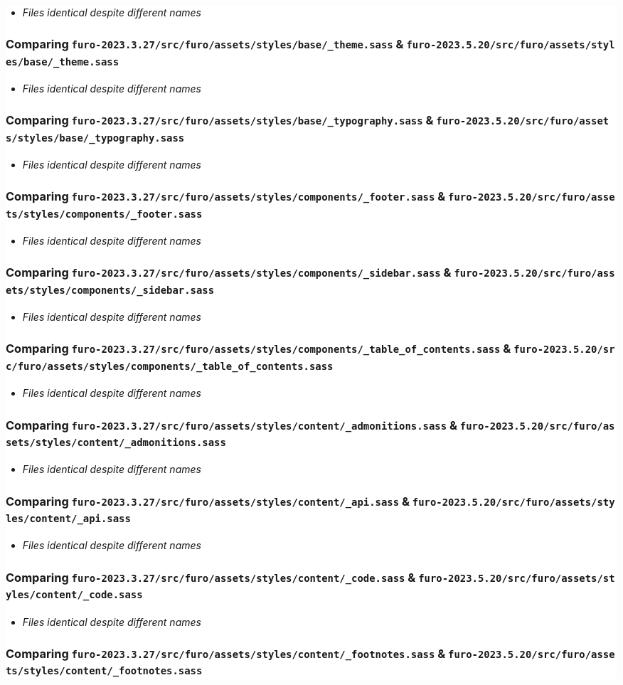  * *Files identical despite different names*

### Comparing `furo-2023.3.27/src/furo/assets/styles/base/_theme.sass` & `furo-2023.5.20/src/furo/assets/styles/base/_theme.sass`

 * *Files identical despite different names*

### Comparing `furo-2023.3.27/src/furo/assets/styles/base/_typography.sass` & `furo-2023.5.20/src/furo/assets/styles/base/_typography.sass`

 * *Files identical despite different names*

### Comparing `furo-2023.3.27/src/furo/assets/styles/components/_footer.sass` & `furo-2023.5.20/src/furo/assets/styles/components/_footer.sass`

 * *Files identical despite different names*

### Comparing `furo-2023.3.27/src/furo/assets/styles/components/_sidebar.sass` & `furo-2023.5.20/src/furo/assets/styles/components/_sidebar.sass`

 * *Files identical despite different names*

### Comparing `furo-2023.3.27/src/furo/assets/styles/components/_table_of_contents.sass` & `furo-2023.5.20/src/furo/assets/styles/components/_table_of_contents.sass`

 * *Files identical despite different names*

### Comparing `furo-2023.3.27/src/furo/assets/styles/content/_admonitions.sass` & `furo-2023.5.20/src/furo/assets/styles/content/_admonitions.sass`

 * *Files identical despite different names*

### Comparing `furo-2023.3.27/src/furo/assets/styles/content/_api.sass` & `furo-2023.5.20/src/furo/assets/styles/content/_api.sass`

 * *Files identical despite different names*

### Comparing `furo-2023.3.27/src/furo/assets/styles/content/_code.sass` & `furo-2023.5.20/src/furo/assets/styles/content/_code.sass`

 * *Files identical despite different names*

### Comparing `furo-2023.3.27/src/furo/assets/styles/content/_footnotes.sass` & `furo-2023.5.20/src/furo/assets/styles/content/_footnotes.sass`
